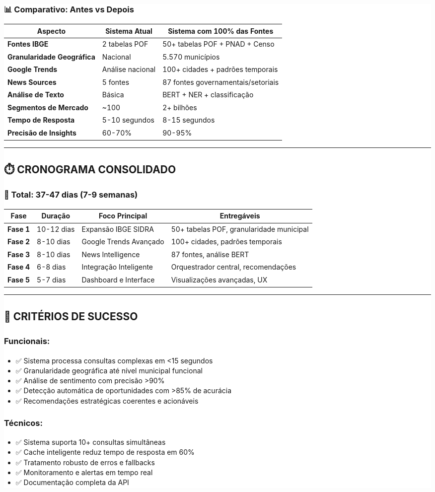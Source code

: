 ### **📊 Comparativo: Antes vs Depois**

| Aspecto | Sistema Atual | Sistema com 100% das Fontes |
|---------|---------------|------------------------------|
| **Fontes IBGE** | 2 tabelas POF | 50+ tabelas POF + PNAD + Censo |
| **Granularidade Geográfica** | Nacional | 5.570 municípios |
| **Google Trends** | Análise nacional | 100+ cidades + padrões temporais |
| **News Sources** | 5 fontes | 87 fontes governamentais/setoriais |
| **Análise de Texto** | Básica | BERT + NER + classificação |
| **Segmentos de Mercado** | ~100 | 2+ bilhões |
| **Tempo de Resposta** | 5-10 segundos | 8-15 segundos |
| **Precisão de Insights** | 60-70% | 90-95% |

---

## ⏱️ **CRONOGRAMA CONSOLIDADO**

### **📅 Total: 37-47 dias (7-9 semanas)**

| Fase | Duração | Foco Principal | Entregáveis |
|------|---------|----------------|-------------|
| **Fase 1** | 10-12 dias | Expansão IBGE SIDRA | 50+ tabelas POF, granularidade municipal |
| **Fase 2** | 8-10 dias | Google Trends Avançado | 100+ cidades, padrões temporais |
| **Fase 3** | 8-10 dias | News Intelligence | 87 fontes, análise BERT |
| **Fase 4** | 6-8 dias | Integração Inteligente | Orquestrador central, recomendações |
| **Fase 5** | 5-7 dias | Dashboard e Interface | Visualizações avançadas, UX |

---

## 🎯 **CRITÉRIOS DE SUCESSO**

### **Funcionais:**
- ✅ Sistema processa consultas complexas em <15 segundos
- ✅ Granularidade geográfica até nível municipal funcional
- ✅ Análise de sentimento com precisão >90%
- ✅ Detecção automática de oportunidades com >85% de acurácia
- ✅ Recomendações estratégicas coerentes e acionáveis

### **Técnicos:**
- ✅ Sistema suporta 10+ consultas simultâneas
- ✅ Cache inteligente reduz tempo de resposta em 60%
- ✅ Tratamento robusto de erros e fallbacks
- ✅ Monitoramento e alertas em tempo real
- ✅ Documentação completa da API
